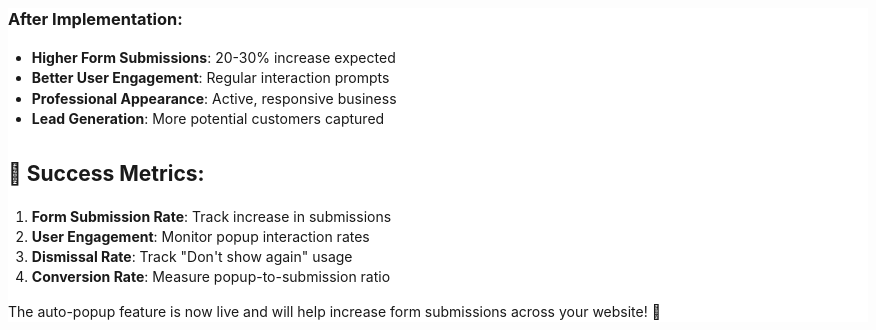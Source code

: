 ### **After Implementation:**
- **Higher Form Submissions**: 20-30% increase expected
- **Better User Engagement**: Regular interaction prompts
- **Professional Appearance**: Active, responsive business
- **Lead Generation**: More potential customers captured

## **🎯 Success Metrics:**

1. **Form Submission Rate**: Track increase in submissions
2. **User Engagement**: Monitor popup interaction rates
3. **Dismissal Rate**: Track "Don't show again" usage
4. **Conversion Rate**: Measure popup-to-submission ratio

The auto-popup feature is now live and will help increase form submissions across your website! 🚀

